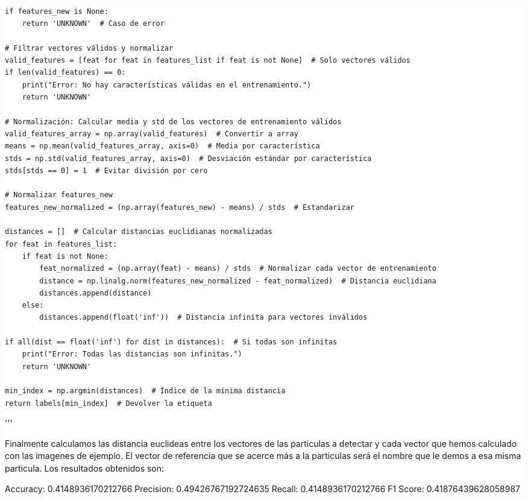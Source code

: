     if features_new is None:
        return 'UNKNOWN'  # Caso de error
    
    # Filtrar vectores válidos y normalizar
    valid_features = [feat for feat in features_list if feat is not None]  # Solo vectores válidos
    if len(valid_features) == 0:
        print("Error: No hay características válidas en el entrenamiento.")
        return 'UNKNOWN'
    
    # Normalización: Calcular media y std de los vectores de entrenamiento válidos
    valid_features_array = np.array(valid_features)  # Convertir a array
    means = np.mean(valid_features_array, axis=0)  # Media por característica
    stds = np.std(valid_features_array, axis=0)  # Desviación estándar por característica
    stds[stds == 0] = 1  # Evitar división por cero
    
    # Normalizar features_new
    features_new_normalized = (np.array(features_new) - means) / stds  # Estandarizar
    
    distances = []  # Calcular distancias euclidianas normalizadas
    for feat in features_list:
        if feat is not None:
            feat_normalized = (np.array(feat) - means) / stds  # Normalizar cada vector de entrenamiento
            distance = np.linalg.norm(features_new_normalized - feat_normalized)  # Distancia euclidiana
            distances.append(distance)
        else:
            distances.append(float('inf'))  # Distancia infinita para vectores inválidos
    
    if all(dist == float('inf') for dist in distances):  # Si todas son infinitas
        print("Error: Todas las distancias son infinitas.")
        return 'UNKNOWN'
    
    min_index = np.argmin(distances)  # Índice de la mínima distancia
    return labels[min_index]  # Devolver la etiqueta
'''

Finalmente calculamos las distancia euclideas entre los vectores de las particulas a detectar y cada vector que hemos calculado con las imagenes de ejemplo. El vector de referencia que se acerce más a la particulas será el nombre que le demos a esa misma particula. Los resultados obtenidos son:

Accuracy: 0.4148936170212766
Precision: 0.49426767192724635
Recall: 0.4148936170212766
F1 Score: 0.41876439628058987
